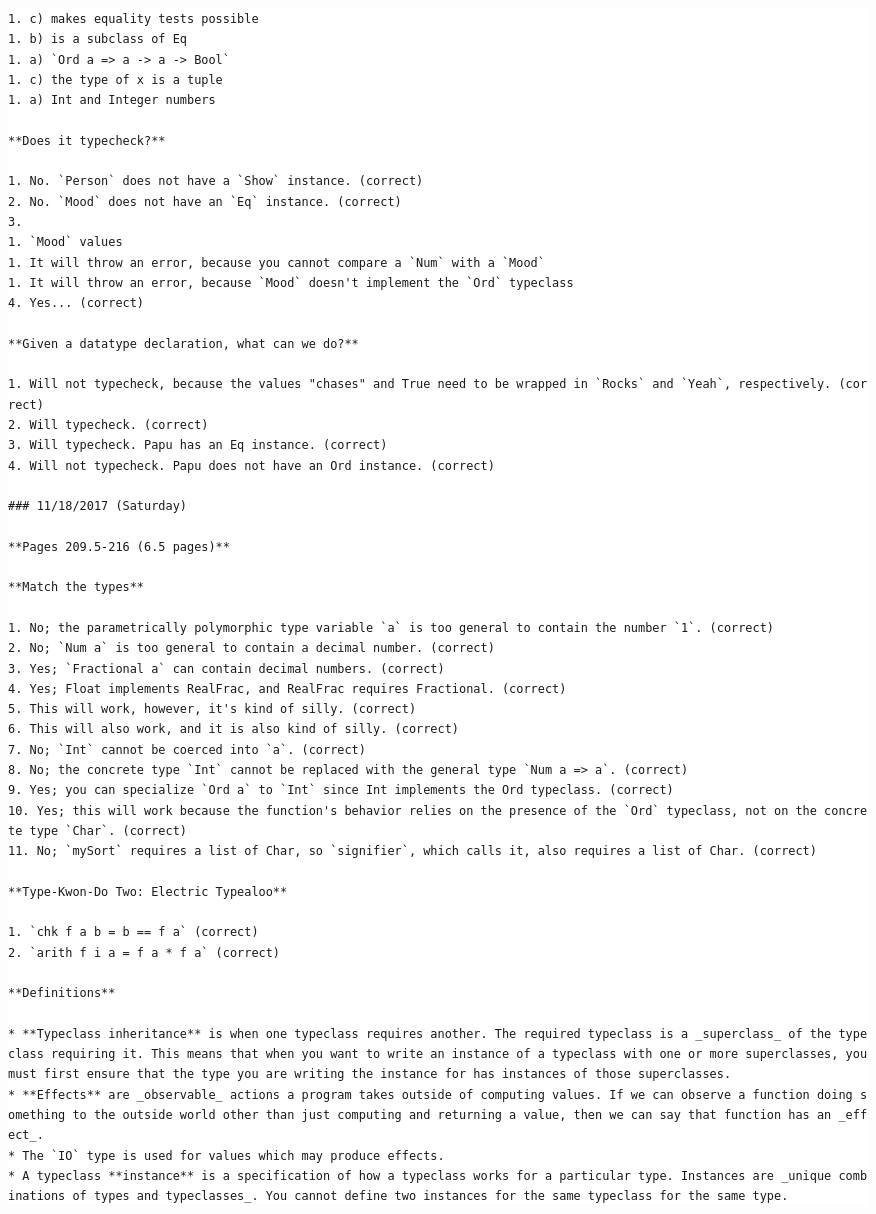 ```
1. c) makes equality tests possible
1. b) is a subclass of Eq
1. a) `Ord a => a -> a -> Bool`
1. c) the type of x is a tuple
1. a) Int and Integer numbers

**Does it typecheck?**

1. No. `Person` does not have a `Show` instance. (correct)
2. No. `Mood` does not have an `Eq` instance. (correct)
3. 
1. `Mood` values
1. It will throw an error, because you cannot compare a `Num` with a `Mood`
1. It will throw an error, because `Mood` doesn't implement the `Ord` typeclass
4. Yes... (correct)

**Given a datatype declaration, what can we do?**

1. Will not typecheck, because the values "chases" and True need to be wrapped in `Rocks` and `Yeah`, respectively. (correct)
2. Will typecheck. (correct)
3. Will typecheck. Papu has an Eq instance. (correct)
4. Will not typecheck. Papu does not have an Ord instance. (correct)

### 11/18/2017 (Saturday)

**Pages 209.5-216 (6.5 pages)**

**Match the types**

1. No; the parametrically polymorphic type variable `a` is too general to contain the number `1`. (correct)
2. No; `Num a` is too general to contain a decimal number. (correct)
3. Yes; `Fractional a` can contain decimal numbers. (correct)
4. Yes; Float implements RealFrac, and RealFrac requires Fractional. (correct)
5. This will work, however, it's kind of silly. (correct)
6. This will also work, and it is also kind of silly. (correct)
7. No; `Int` cannot be coerced into `a`. (correct)
8. No; the concrete type `Int` cannot be replaced with the general type `Num a => a`. (correct)
9. Yes; you can specialize `Ord a` to `Int` since Int implements the Ord typeclass. (correct)
10. Yes; this will work because the function's behavior relies on the presence of the `Ord` typeclass, not on the concrete type `Char`. (correct)
11. No; `mySort` requires a list of Char, so `signifier`, which calls it, also requires a list of Char. (correct)

**Type-Kwon-Do Two: Electric Typealoo**

1. `chk f a b = b == f a` (correct)
2. `arith f i a = f a * f a` (correct)

**Definitions**

* **Typeclass inheritance** is when one typeclass requires another. The required typeclass is a _superclass_ of the typeclass requiring it. This means that when you want to write an instance of a typeclass with one or more superclasses, you must first ensure that the type you are writing the instance for has instances of those superclasses.
* **Effects** are _observable_ actions a program takes outside of computing values. If we can observe a function doing something to the outside world other than just computing and returning a value, then we can say that function has an _effect_.
* The `IO` type is used for values which may produce effects.
* A typeclass **instance** is a specification of how a typeclass works for a particular type. Instances are _unique combinations of types and typeclasses_. You cannot define two instances for the same typeclass for the same type.
```